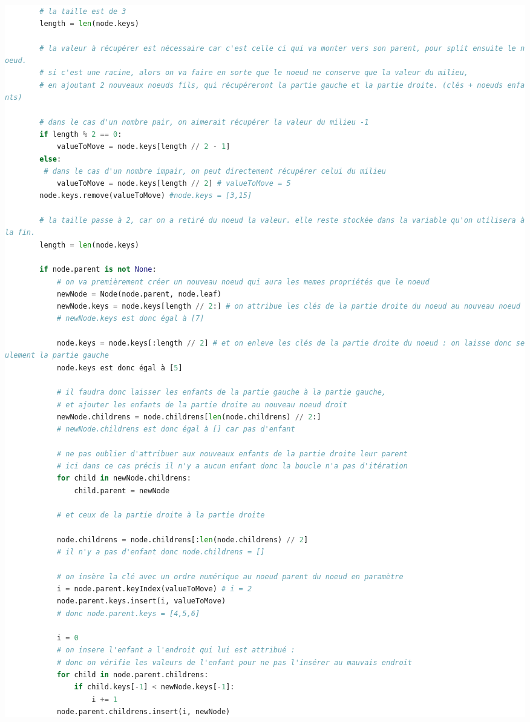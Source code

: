 </td>
<td>

``` Python
        # la taille est de 3
        length = len(node.keys)
        
        # la valeur à récupérer est nécessaire car c'est celle ci qui va monter vers son parent, pour split ensuite le noeud.
        # si c'est une racine, alors on va faire en sorte que le noeud ne conserve que la valeur du milieu,
        # en ajoutant 2 nouveaux noeuds fils, qui récupéreront la partie gauche et la partie droite. (clés + noeuds enfants)
        
        # dans le cas d'un nombre pair, on aimerait récupérer la valeur du milieu -1
        if length % 2 == 0: 
            valueToMove = node.keys[length // 2 - 1]
        else:
         # dans le cas d'un nombre impair, on peut directement récupérer celui du milieu
            valueToMove = node.keys[length // 2] # valueToMove = 5
        node.keys.remove(valueToMove) #node.keys = [3,15]
        
        # la taille passe à 2, car on a retiré du noeud la valeur. elle reste stockée dans la variable qu'on utilisera à la fin.
        length = len(node.keys)
        
        if node.parent is not None:
            # on va premièrement créer un nouveau noeud qui aura les memes propriétés que le noeud
            newNode = Node(node.parent, node.leaf) 
            newNode.keys = node.keys[length // 2:] # on attribue les clés de la partie droite du noeud au nouveau noeud
            # newNode.keys est donc égal à [7]
            
            node.keys = node.keys[:length // 2] # et on enleve les clés de la partie droite du noeud : on laisse donc seulement la partie gauche
            node.keys est donc égal à [5]
            
            # il faudra donc laisser les enfants de la partie gauche à la partie gauche, 
            # et ajouter les enfants de la partie droite au nouveau noeud droit
            newNode.childrens = node.childrens[len(node.childrens) // 2:]
            # newNode.childrens est donc égal à [] car pas d'enfant
            
            # ne pas oublier d'attribuer aux nouveaux enfants de la partie droite leur parent
            # ici dans ce cas précis il n'y a aucun enfant donc la boucle n'a pas d'itération
            for child in newNode.childrens:
                child.parent = newNode
            
            # et ceux de la partie droite à la partie droite

            node.childrens = node.childrens[:len(node.childrens) // 2]
            # il n'y a pas d'enfant donc node.childrens = []

            # on insère la clé avec un ordre numérique au noeud parent du noeud en paramètre
            i = node.parent.keyIndex(valueToMove) # i = 2
            node.parent.keys.insert(i, valueToMove)
            # donc node.parent.keys = [4,5,6]

            i = 0
            # on insere l'enfant a l'endroit qui lui est attribué : 
            # donc on vérifie les valeurs de l'enfant pour ne pas l'insérer au mauvais endroit
            for child in node.parent.childrens:
                if child.keys[-1] < newNode.keys[-1]:
                    i += 1
            node.parent.childrens.insert(i, newNode)
```